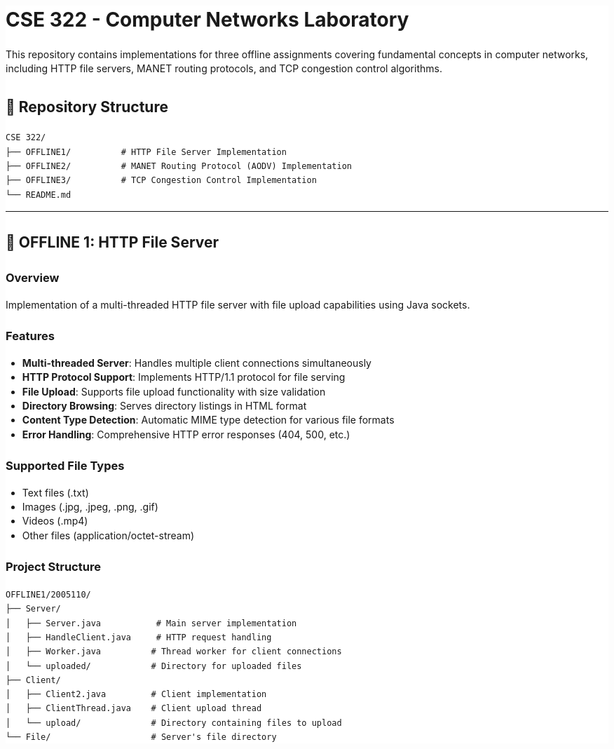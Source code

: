 # CSE 322 - Computer Networks Laboratory

This repository contains implementations for three offline assignments covering fundamental concepts in computer networks, including HTTP file servers, MANET routing protocols, and TCP congestion control algorithms.

## 📁 Repository Structure

```
CSE 322/
├── OFFLINE1/          # HTTP File Server Implementation
├── OFFLINE2/          # MANET Routing Protocol (AODV) Implementation  
├── OFFLINE3/          # TCP Congestion Control Implementation
└── README.md
```

---

## 🚀 OFFLINE 1: HTTP File Server

### Overview
Implementation of a multi-threaded HTTP file server with file upload capabilities using Java sockets.

### Features
- **Multi-threaded Server**: Handles multiple client connections simultaneously
- **HTTP Protocol Support**: Implements HTTP/1.1 protocol for file serving
- **File Upload**: Supports file upload functionality with size validation
- **Directory Browsing**: Serves directory listings in HTML format
- **Content Type Detection**: Automatic MIME type detection for various file formats
- **Error Handling**: Comprehensive HTTP error responses (404, 500, etc.)

### Supported File Types
- Text files (.txt)
- Images (.jpg, .jpeg, .png, .gif)
- Videos (.mp4)
- Other files (application/octet-stream)

### Project Structure
```
OFFLINE1/2005110/
├── Server/
│   ├── Server.java           # Main server implementation
│   ├── HandleClient.java     # HTTP request handling
│   ├── Worker.java          # Thread worker for client connections
│   └── uploaded/            # Directory for uploaded files
├── Client/
│   ├── Client2.java         # Client implementation
│   ├── ClientThread.java    # Client upload thread
│   └── upload/              # Directory containing files to upload
└── File/                    # Server's file directory
```
